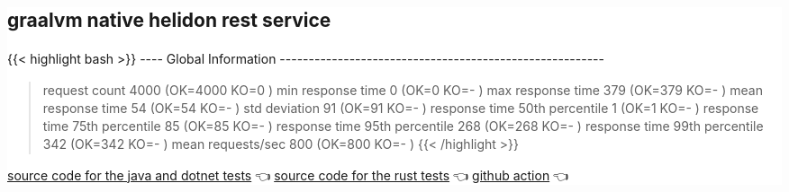 ## graalvm native helidon rest service 
{{< highlight bash >}}
---- Global Information --------------------------------------------------------
> request count                                       4000 (OK=4000   KO=0     )
> min response time                                      0 (OK=0      KO=-     )
> max response time                                    379 (OK=379    KO=-     )
> mean response time                                    54 (OK=54     KO=-     )
> std deviation                                         91 (OK=91     KO=-     )
> response time 50th percentile                          1 (OK=1      KO=-     )
> response time 75th percentile                         85 (OK=85     KO=-     )
> response time 95th percentile                        268 (OK=268    KO=-     )
> response time 99th percentile                        342 (OK=342    KO=-     )
> mean requests/sec                                    800 (OK=800    KO=-     )
{{< /highlight >}}


[source code for the java and dotnet tests](https://github.com/ozkanpakdil/test-microservice-frameworks)  👈 [source code for the rust tests](https://github.com/ozkanpakdil/rust-examples)  👈 [github action](https://github.com/ozkanpakdil/test-microservice-frameworks/actions/runs/3014336595)  👈 